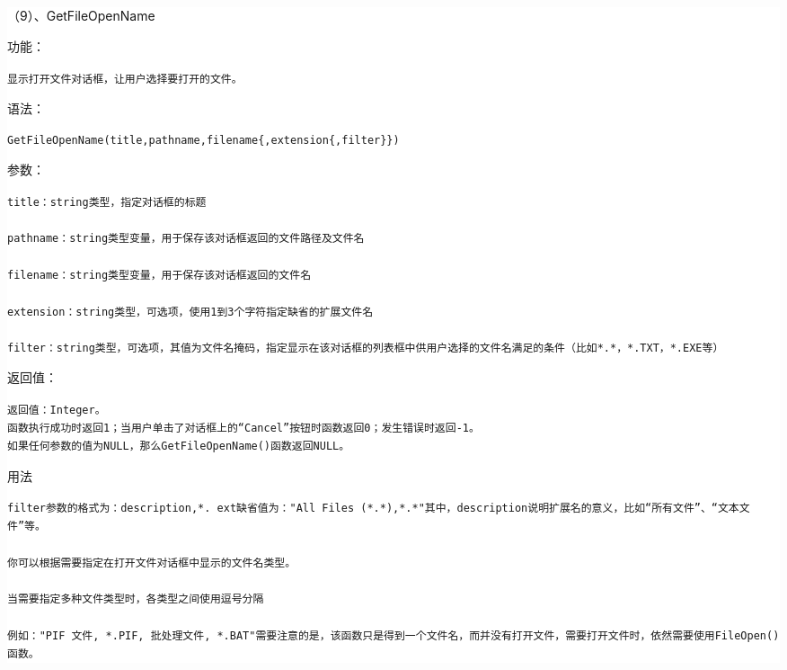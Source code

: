 

（9）、GetFileOpenName



功能：



```plain
显示打开文件对话框，让用户选择要打开的文件。
```



语法：



```plain
GetFileOpenName(title,pathname,filename{,extension{,filter}})
```



参数：



```plain
title：string类型，指定对话框的标题

pathname：string类型变量，用于保存该对话框返回的文件路径及文件名

filename：string类型变量，用于保存该对话框返回的文件名

extension：string类型，可选项，使用1到3个字符指定缺省的扩展文件名 

filter：string类型，可选项，其值为文件名掩码，指定显示在该对话框的列表框中供用户选择的文件名满足的条件（比如*.*，*.TXT，*.EXE等）
```



返回值：



```plain
返回值：Integer。
函数执行成功时返回1；当用户单击了对话框上的“Cancel”按钮时函数返回0；发生错误时返回-1。
如果任何参数的值为NULL，那么GetFileOpenName()函数返回NULL。
```



用法



```plain
filter参数的格式为：description,*. ext缺省值为："All Files (*.*),*.*"其中，description说明扩展名的意义，比如“所有文件”、“文本文件”等。

你可以根据需要指定在打开文件对话框中显示的文件名类型。

当需要指定多种文件类型时，各类型之间使用逗号分隔

例如："PIF 文件, *.PIF, 批处理文件, *.BAT"需要注意的是，该函数只是得到一个文件名，而并没有打开文件，需要打开文件时，依然需要使用FileOpen()函数。
```
